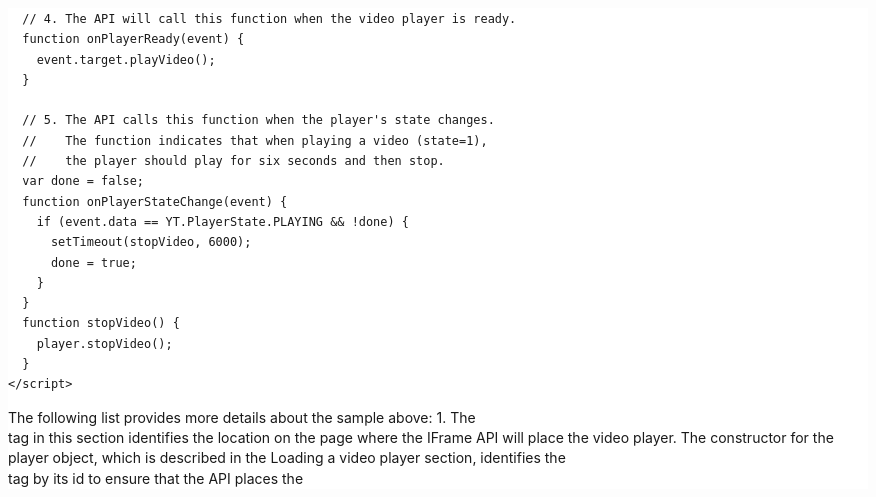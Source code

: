       // 4. The API will call this function when the video player is ready.
      function onPlayerReady(event) {
        event.target.playVideo();
      }

      // 5. The API calls this function when the player's state changes.
      //    The function indicates that when playing a video (state=1),
      //    the player should play for six seconds and then stop.
      var done = false;
      function onPlayerStateChange(event) {
        if (event.data == YT.PlayerState.PLAYING && !done) {
          setTimeout(stopVideo, 6000);
          done = true;
        }
      }
      function stopVideo() {
        player.stopVideo();
      }
    </script>
  </body>
</html>
The following list provides more details about the sample above:
1.	The <div> tag in this section identifies the location on the page where the IFrame API will place the video player. The constructor for the player object, which is described in the Loading a video player section, identifies the <div> tag by its id to ensure that the API places the <iframe> in the proper location. Specifically, the IFrame API will replace the <div> tag with the <iframe> tag.
As an alternative, you could also put the <iframe> element directly on the page. The Loading a video player section explains how to do so.
2.	The code in this section loads the IFrame Player API JavaScript code. The example uses DOM modification to download the API code to ensure that the code is retrieved asynchronously. (The <script> tag's async attribute, which also enables asynchronous downloads, is not yet supported in all modern browsers as discussed in this Stack Overflow answer.
3.	The onYouTubeIframeAPIReady function will execute as soon as the player API code downloads. This portion of the code defines a global variable, player, which refers to the video player you are embedding, and the function then constructs the video player object.
4.	The onPlayerReady function will execute when the onReady event fires. In this example, the function indicates that when the video player is ready, it should begin to play.
5.	The API will call the onPlayerStateChange function when the player's state changes, which may indicate that the player is playing, paused, finished, and so forth. The function indicates that when the player state is 1 (playing), the player should play for six seconds and then call the stopVideo function to stop the video.
Loading a video player
After the API's JavaScript code loads, the API will call the onYouTubeIframeAPIReady function, at which point you can construct a YT.Player object to insert a video player on your page. The HTML excerpt below shows the onYouTubeIframeAPIReady function from the example above:
var player;
function onYouTubeIframeAPIReady() {
  player = new YT.Player('player', {
    height: '390',
    width: '640',
    videoId: 'M7lc1UVf-VE',
    playerVars: {
      'playsinline': 1
    },
    events: {
      'onReady': onPlayerReady,
      'onStateChange': onPlayerStateChange
    }
  });
}
The constructor for the video player specifies the following parameters:
1.	The first parameter specifies either the DOM element or the id of the HTML element where the API will insert the <iframe> tag containing the player.